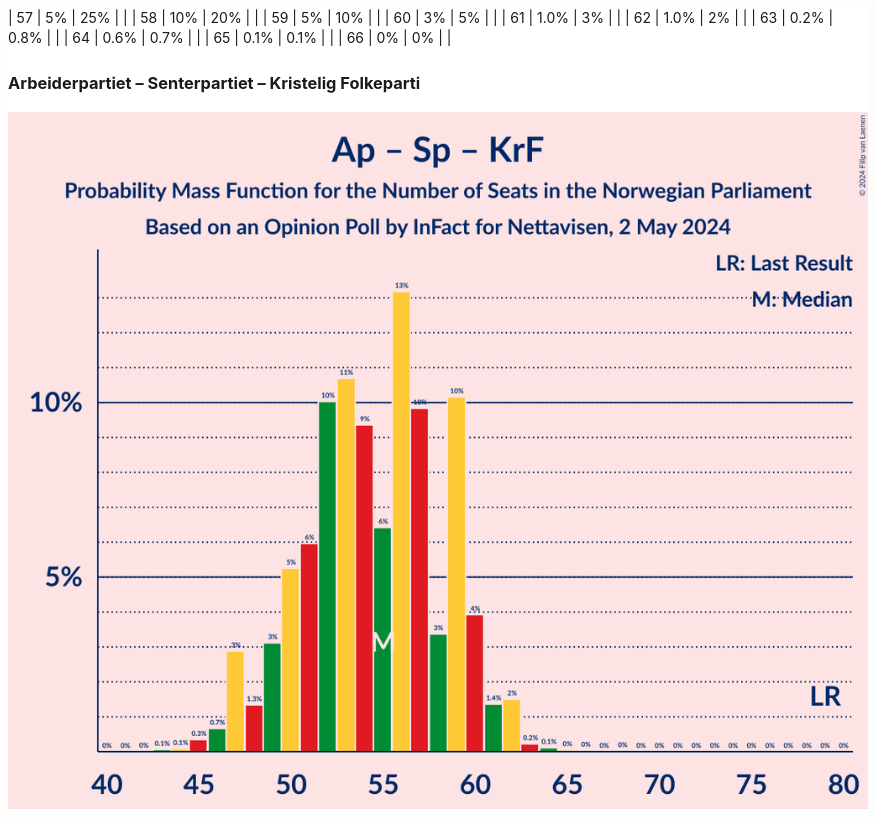 | 57 | 5% | 25% |  |
| 58 | 10% | 20% |  |
| 59 | 5% | 10% |  |
| 60 | 3% | 5% |  |
| 61 | 1.0% | 3% |  |
| 62 | 1.0% | 2% |  |
| 63 | 0.2% | 0.8% |  |
| 64 | 0.6% | 0.7% |  |
| 65 | 0.1% | 0.1% |  |
| 66 | 0% | 0% |  |

### Arbeiderpartiet – Senterpartiet – Kristelig Folkeparti

![Graph with seats probability mass function not yet produced](2024-05-02-InFact-coalitions-seats-pmf-ap–sp–krf.png "Seats Probability Mass Function")
